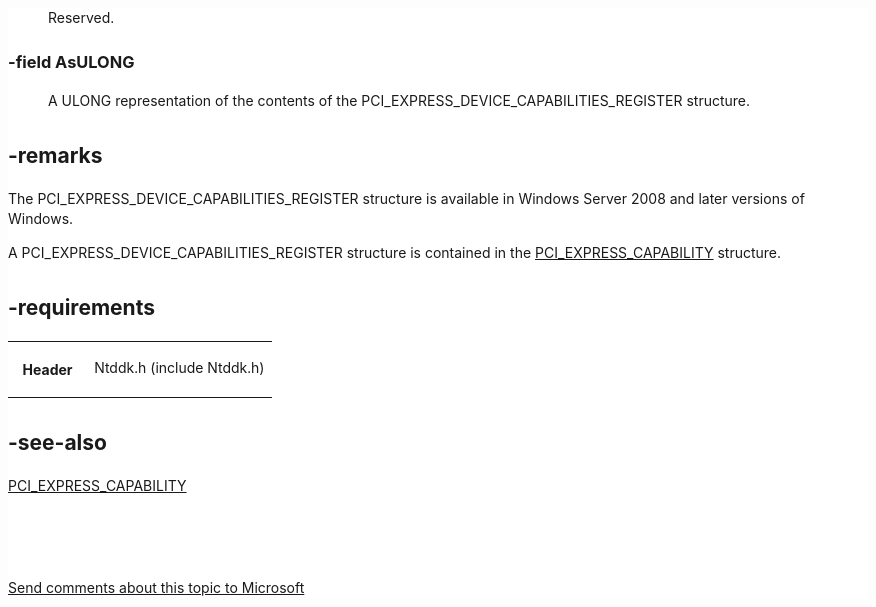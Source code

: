 <dd>
<p>Reserved.</p>
</dd>

### -field <b>AsULONG</b>

<dd>
<p>A ULONG representation of the contents of the PCI_EXPRESS_DEVICE_CAPABILITIES_REGISTER structure.</p>
</dd>
</dl>

## -remarks
<p>The PCI_EXPRESS_DEVICE_CAPABILITIES_REGISTER structure is available in Windows Server 2008 and later versions of Windows.</p>

<p>A PCI_EXPRESS_DEVICE_CAPABILITIES_REGISTER structure is contained in the <a href="https://msdn.microsoft.com/library/windows/hardware/ff537460">PCI_EXPRESS_CAPABILITY</a> structure.</p>

## -requirements
<table>
<tr>
<th width="30%">
<p>Header</p>
</th>
<td width="70%">
<dl>
<dt>Ntddk.h (include Ntddk.h)</dt>
</dl>
</td>
</tr>
</table>

## -see-also
<dl>
<dt>
<a href="https://msdn.microsoft.com/library/windows/hardware/ff537460">PCI_EXPRESS_CAPABILITY</a>
</dt>
</dl>
<p> </p>
<p> </p>
<p><a href="mailto:wsddocfb@microsoft.com?subject=Documentation%20feedback [PCI\buses]:%20PCI_EXPRESS_DEVICE_CAPABILITIES_REGISTER union%20 RELEASE:%20(11/15/2017)&amp;body=%0A%0APRIVACY STATEMENT%0A%0AWe use your feedback to improve the documentation. We don't use your email address for any other purpose, and we'll remove your email address from our system after the issue that you're reporting is fixed. While we're working to fix this issue, we might send you an email message to ask for more info. Later, we might also send you an email message to let you know that we've addressed your feedback.%0A%0AFor more info about Microsoft's privacy policy, see http://privacy.microsoft.com/en-us/default.aspx." title="Send comments about this topic to Microsoft">Send comments about this topic to Microsoft</a></p>
